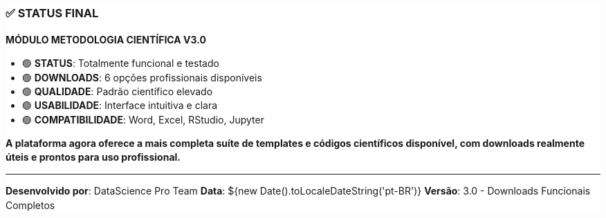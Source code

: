 ### ✅ STATUS FINAL

**MÓDULO METODOLOGIA CIENTÍFICA V3.0**
- 🟢 **STATUS**: Totalmente funcional e testado
- 🟢 **DOWNLOADS**: 6 opções profissionais disponíveis
- 🟢 **QUALIDADE**: Padrão científico elevado
- 🟢 **USABILIDADE**: Interface intuitiva e clara
- 🟢 **COMPATIBILIDADE**: Word, Excel, RStudio, Jupyter

**A plataforma agora oferece a mais completa suíte de templates e códigos científicos disponível, com downloads realmente úteis e prontos para uso profissional.**

---

**Desenvolvido por**: DataScience Pro Team
**Data**: ${new Date().toLocaleDateString('pt-BR')}
**Versão**: 3.0 - Downloads Funcionais Completos
